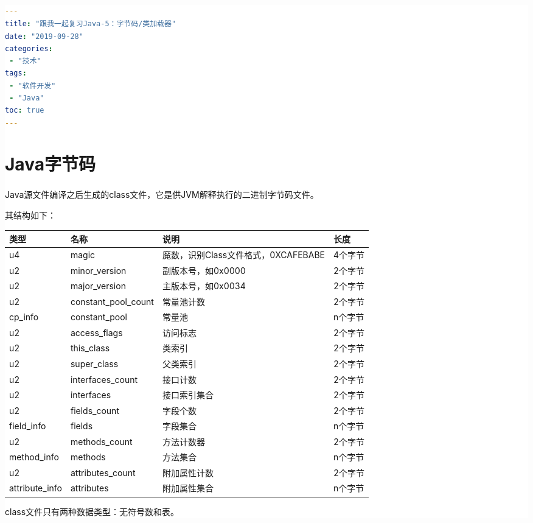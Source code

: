 ```yaml
---
title: "跟我一起复习Java-5：字节码/类加载器"
date: "2019-09-28"
categories:
 - "技术"
tags:
 - "软件开发"
 - "Java"
toc: true
---
```


# Java字节码

Java源文件编译之后生成的class文件，它是供JVM解释执行的二进制字节码文件。

其结构如下：

| 类型           | 名称                | 说明                                | 长度    |
| :------------- | :------------------ | :---------------------------------- | :------ |
| u4             | magic               | 魔数，识别Class文件格式，0XCAFEBABE | 4个字节 |
| u2             | minor_version       | 副版本号，如0x0000                  | 2个字节 |
| u2             | major_version       | 主版本号，如0x0034                  | 2个字节 |
| u2             | constant_pool_count | 常量池计数                          | 2个字节 |
| cp_info        | constant_pool       | 常量池                              | n个字节 |
| u2             | access_flags        | 访问标志                            | 2个字节 |
| u2             | this_class          | 类索引                              | 2个字节 |
| u2             | super_class         | 父类索引                            | 2个字节 |
| u2             | interfaces_count    | 接口计数                            | 2个字节 |
| u2             | interfaces          | 接口索引集合                        | 2个字节 |
| u2             | fields_count        | 字段个数                            | 2个字节 |
| field_info     | fields              | 字段集合                            | n个字节 |
| u2             | methods_count       | 方法计数器                          | 2个字节 |
| method_info    | methods             | 方法集合                            | n个字节 |
| u2             | attributes_count    | 附加属性计数                        | 2个字节 |
| attribute_info | attributes          | 附加属性集合                        | n个字节 |



class文件只有两种数据类型：无符号数和表。
